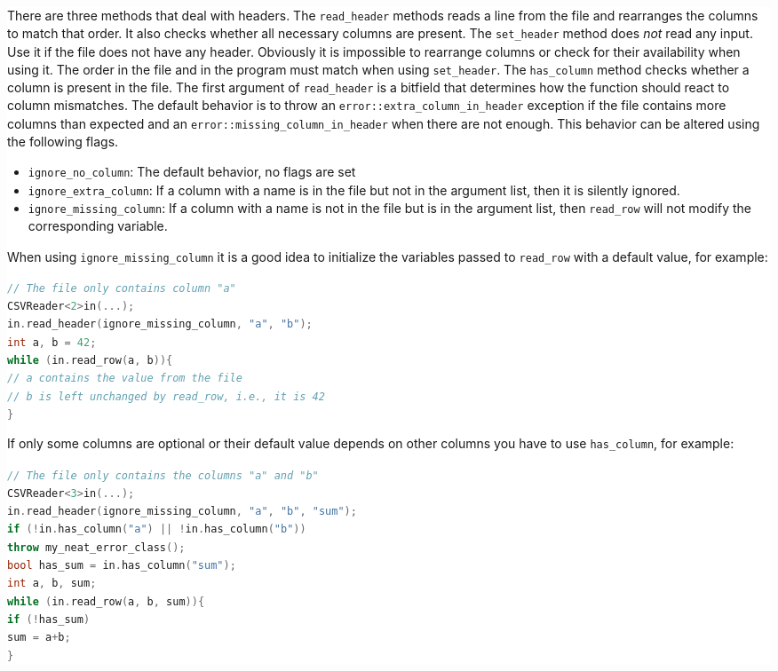 There are three methods that deal with headers. The `read_header` methods reads a line from the file and rearranges the
columns to match that order. It also checks whether all necessary columns are present. The `set_header` method does
*not* read any input. Use it if the file does not have any header. Obviously it is impossible to rearrange columns or
check for their availability when using it. The order in the file and in the program must match when using `set_header`.
The `has_column` method checks whether a column is present in the file. The first argument of `read_header` is a
bitfield that determines how the function should react to column mismatches. The default behavior is to throw
an `error::extra_column_in_header` exception if the file contains more columns than expected and
an `error::missing_column_in_header` when there are not enough. This behavior can be altered using the following flags.

* `ignore_no_column`: The default behavior, no flags are set
* `ignore_extra_column`: If a column with a name is in the file but not in the argument list, then it is silently
  ignored.
* `ignore_missing_column`: If a column with a name is not in the file but is in the argument list, then `read_row` will
  not modify the corresponding variable.

When using `ignore_missing_column` it is a good idea to initialize the variables passed to `read_row` with a default
value, for example:

```cpp
// The file only contains column "a"
CSVReader<2>in(...);
in.read_header(ignore_missing_column, "a", "b");
int a, b = 42;
while (in.read_row(a, b)){
// a contains the value from the file
// b is left unchanged by read_row, i.e., it is 42
}
```

If only some columns are optional or their default value depends on other columns you have to use `has_column`, for
example:

```cpp
// The file only contains the columns "a" and "b"
CSVReader<3>in(...);
in.read_header(ignore_missing_column, "a", "b", "sum");
if (!in.has_column("a") || !in.has_column("b"))
throw my_neat_error_class();
bool has_sum = in.has_column("sum");
int a, b, sum;
while (in.read_row(a, b, sum)){
if (!has_sum)
sum = a+b;
}
```
